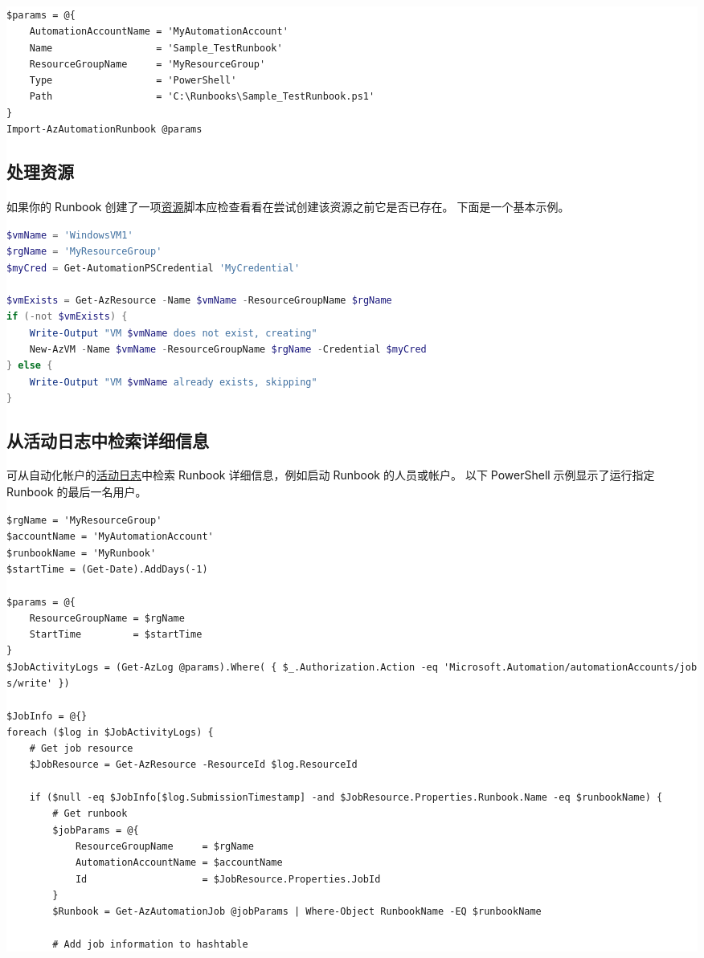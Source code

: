 ```azurepowershell-interactive
$params = @{
    AutomationAccountName = 'MyAutomationAccount'
    Name                  = 'Sample_TestRunbook'
    ResourceGroupName     = 'MyResourceGroup'
    Type                  = 'PowerShell'
    Path                  = 'C:\Runbooks\Sample_TestRunbook.ps1'
}
Import-AzAutomationRunbook @params
```

## <a name="handle-resources"></a>处理资源

如果你的 Runbook 创建了一项[资源](automation-runbook-execution.md#resources)脚本应检查看看在尝试创建该资源之前它是否已存在。 下面是一个基本示例。

```powershell
$vmName = 'WindowsVM1'
$rgName = 'MyResourceGroup'
$myCred = Get-AutomationPSCredential 'MyCredential'

$vmExists = Get-AzResource -Name $vmName -ResourceGroupName $rgName
if (-not $vmExists) {
    Write-Output "VM $vmName does not exist, creating"
    New-AzVM -Name $vmName -ResourceGroupName $rgName -Credential $myCred
} else {
    Write-Output "VM $vmName already exists, skipping"
}
```

## <a name="retrieve-details-from-activity-log"></a>从活动日志中检索详细信息

可从自动化帐户的[活动日志](automation-runbook-execution.md#activity-logging)中检索 Runbook 详细信息，例如启动 Runbook 的人员或帐户。 以下 PowerShell 示例显示了运行指定 Runbook 的最后一名用户。

```powershell-interactive
$rgName = 'MyResourceGroup'
$accountName = 'MyAutomationAccount'
$runbookName = 'MyRunbook'
$startTime = (Get-Date).AddDays(-1)

$params = @{
    ResourceGroupName = $rgName
    StartTime         = $startTime
}
$JobActivityLogs = (Get-AzLog @params).Where( { $_.Authorization.Action -eq 'Microsoft.Automation/automationAccounts/jobs/write' })

$JobInfo = @{}
foreach ($log in $JobActivityLogs) {
    # Get job resource
    $JobResource = Get-AzResource -ResourceId $log.ResourceId

    if ($null -eq $JobInfo[$log.SubmissionTimestamp] -and $JobResource.Properties.Runbook.Name -eq $runbookName) {
        # Get runbook
        $jobParams = @{
            ResourceGroupName     = $rgName
            AutomationAccountName = $accountName
            Id                    = $JobResource.Properties.JobId
        }
        $Runbook = Get-AzAutomationJob @jobParams | Where-Object RunbookName -EQ $runbookName

        # Add job information to hashtable
```